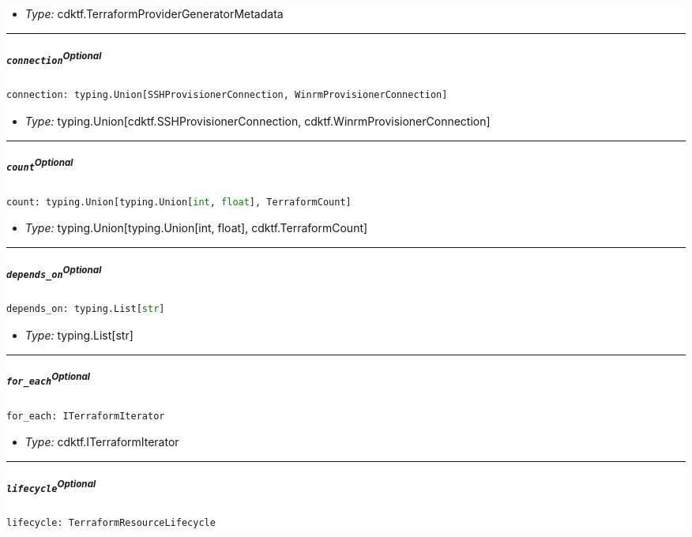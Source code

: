 - *Type:* cdktf.TerraformProviderGeneratorMetadata

---

##### `connection`<sup>Optional</sup> <a name="connection" id="rhizo-co-terraform-provider-oci.optimizerRecommendation.OptimizerRecommendation.property.connection"></a>

```python
connection: typing.Union[SSHProvisionerConnection, WinrmProvisionerConnection]
```

- *Type:* typing.Union[cdktf.SSHProvisionerConnection, cdktf.WinrmProvisionerConnection]

---

##### `count`<sup>Optional</sup> <a name="count" id="rhizo-co-terraform-provider-oci.optimizerRecommendation.OptimizerRecommendation.property.count"></a>

```python
count: typing.Union[typing.Union[int, float], TerraformCount]
```

- *Type:* typing.Union[typing.Union[int, float], cdktf.TerraformCount]

---

##### `depends_on`<sup>Optional</sup> <a name="depends_on" id="rhizo-co-terraform-provider-oci.optimizerRecommendation.OptimizerRecommendation.property.dependsOn"></a>

```python
depends_on: typing.List[str]
```

- *Type:* typing.List[str]

---

##### `for_each`<sup>Optional</sup> <a name="for_each" id="rhizo-co-terraform-provider-oci.optimizerRecommendation.OptimizerRecommendation.property.forEach"></a>

```python
for_each: ITerraformIterator
```

- *Type:* cdktf.ITerraformIterator

---

##### `lifecycle`<sup>Optional</sup> <a name="lifecycle" id="rhizo-co-terraform-provider-oci.optimizerRecommendation.OptimizerRecommendation.property.lifecycle"></a>

```python
lifecycle: TerraformResourceLifecycle
```
